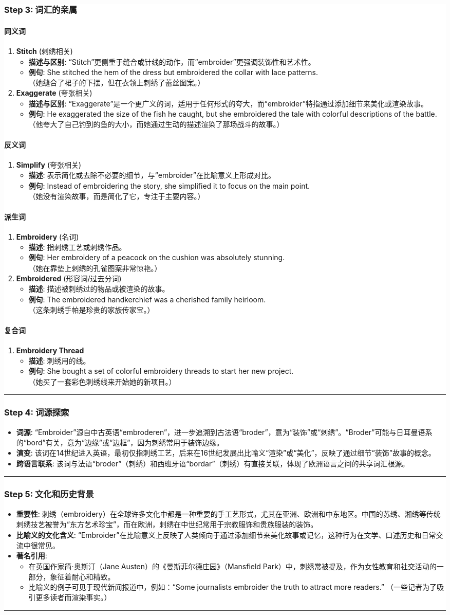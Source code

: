
### Step 3: 词汇的亲属
#### 同义词
1. **Stitch** (刺绣相关)
   - **描述与区别**: “Stitch”更侧重于缝合或针线的动作，而“embroider”更强调装饰性和艺术性。
   - **例句**: She stitched the hem of the dress but embroidered the collar with lace patterns.  
     （她缝合了裙子的下摆，但在衣领上刺绣了蕾丝图案。）
2. **Exaggerate** (夸张相关)
   - **描述与区别**: “Exaggerate”是一个更广义的词，适用于任何形式的夸大，而“embroider”特指通过添加细节来美化或渲染故事。
   - **例句**: He exaggerated the size of the fish he caught, but she embroidered the tale with colorful descriptions of the battle.  
     （他夸大了自己钓到的鱼的大小，而她通过生动的描述渲染了那场战斗的故事。）

#### 反义词
1. **Simplify** (夸张相关)
   - **描述**: 表示简化或去除不必要的细节，与“embroider”在比喻意义上形成对比。
   - **例句**: Instead of embroidering the story, she simplified it to focus on the main point.  
     （她没有渲染故事，而是简化了它，专注于主要内容。）

#### 派生词
1. **Embroidery** (名词)
   - **描述**: 指刺绣工艺或刺绣作品。
   - **例句**: Her embroidery of a peacock on the cushion was absolutely stunning.  
     （她在靠垫上刺绣的孔雀图案非常惊艳。）
2. **Embroidered** (形容词/过去分词)
   - **描述**: 描述被刺绣过的物品或被渲染的故事。
   - **例句**: The embroidered handkerchief was a cherished family heirloom.  
     （这条刺绣手帕是珍贵的家族传家宝。）

#### 复合词
1. **Embroidery Thread**
   - **描述**: 刺绣用的线。
   - **例句**: She bought a set of colorful embroidery threads to start her new project.  
     （她买了一套彩色刺绣线来开始她的新项目。）

---

### Step 4: 词源探索
- **词源**: “Embroider”源自中古英语“embroderen”，进一步追溯到古法语“broder”，意为“装饰”或“刺绣”。“Broder”可能与日耳曼语系的“bord”有关，意为“边缘”或“边框”，因为刺绣常用于装饰边缘。
- **演变**: 该词在14世纪进入英语，最初仅指刺绣工艺，后来在16世纪发展出比喻义“渲染”或“美化”，反映了通过细节“装饰”故事的概念。
- **跨语言联系**: 该词与法语“broder”（刺绣）和西班牙语“bordar”（刺绣）有直接关联，体现了欧洲语言之间的共享词汇根源。

---

### Step 5: 文化和历史背景
- **重要性**: 刺绣（embroidery）在全球许多文化中都是一种重要的手工艺形式，尤其在亚洲、欧洲和中东地区。中国的苏绣、湘绣等传统刺绣技艺被誉为“东方艺术珍宝”，而在欧洲，刺绣在中世纪常用于宗教服饰和贵族服装的装饰。
- **比喻义的文化含义**: “Embroider”在比喻意义上反映了人类倾向于通过添加细节来美化故事或记忆，这种行为在文学、口述历史和日常交流中很常见。
- **著名引用**:
  - 在英国作家简·奥斯汀（Jane Austen）的《曼斯菲尔德庄园》（Mansfield Park）中，刺绣常被提及，作为女性教育和社交活动的一部分，象征着耐心和精致。
  - 比喻义的例子可见于现代新闻报道中，例如：“Some journalists embroider the truth to attract more readers.” （一些记者为了吸引更多读者而渲染事实。）

---